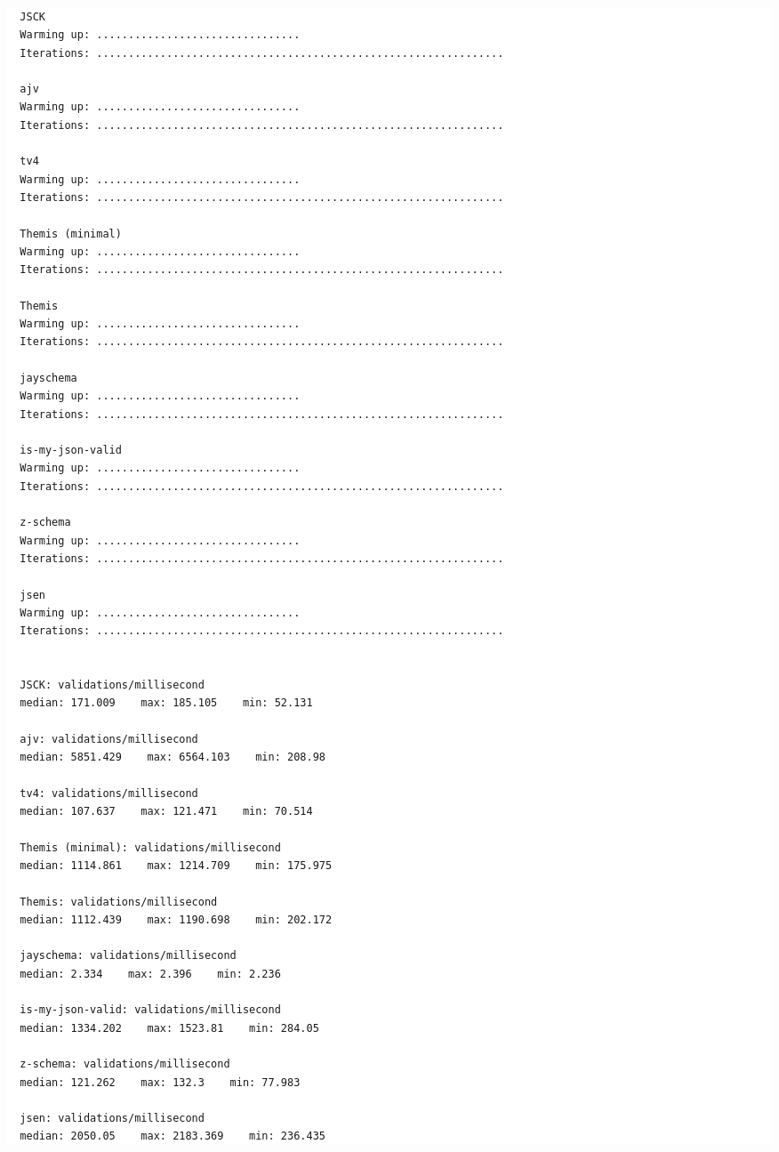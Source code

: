 ```txt
  JSCK
  Warming up: ................................
  Iterations: ................................................................

  ajv
  Warming up: ................................
  Iterations: ................................................................

  tv4
  Warming up: ................................
  Iterations: ................................................................

  Themis (minimal)
  Warming up: ................................
  Iterations: ................................................................

  Themis
  Warming up: ................................
  Iterations: ................................................................

  jayschema
  Warming up: ................................
  Iterations: ................................................................

  is-my-json-valid
  Warming up: ................................
  Iterations: ................................................................

  z-schema
  Warming up: ................................
  Iterations: ................................................................

  jsen
  Warming up: ................................
  Iterations: ................................................................


  JSCK: validations/millisecond
  median: 171.009    max: 185.105    min: 52.131 

  ajv: validations/millisecond
  median: 5851.429    max: 6564.103    min: 208.98 

  tv4: validations/millisecond
  median: 107.637    max: 121.471    min: 70.514 

  Themis (minimal): validations/millisecond
  median: 1114.861    max: 1214.709    min: 175.975 

  Themis: validations/millisecond
  median: 1112.439    max: 1190.698    min: 202.172 

  jayschema: validations/millisecond
  median: 2.334    max: 2.396    min: 2.236 

  is-my-json-valid: validations/millisecond
  median: 1334.202    max: 1523.81    min: 284.05 

  z-schema: validations/millisecond
  median: 121.262    max: 132.3    min: 77.983 

  jsen: validations/millisecond
  median: 2050.05    max: 2183.369    min: 236.435 
```